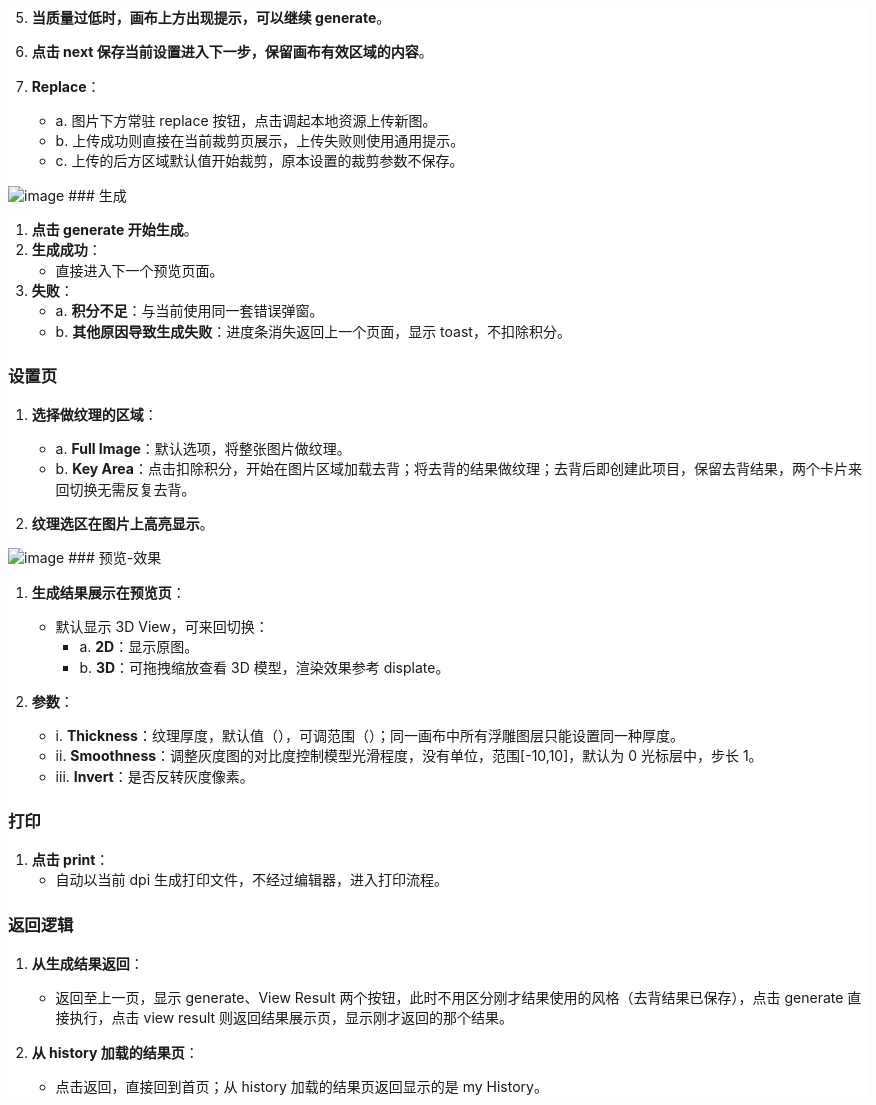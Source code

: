 5. **当质量过低时，画布上方出现提示，可以继续 generate**。

6. **点击 next 保存当前设置进入下一步，保留画布有效区域的内容**。

7. **Replace**：
   - a. 图片下方常驻 replace 按钮，点击调起本地资源上传新图。
   - b. 上传成功则直接在当前裁剪页展示，上传失败则使用通用提示。
   - c. 上传的后方区域默认值开始裁剪，原本设置的裁剪参数不保存。
  <img width="805" alt="image" src="https://github.com/user-attachments/assets/062bba33-abfb-434d-bc35-a10e84cbd67b" />
### 生成

1. **点击 generate 开始生成**。
2. **生成成功**：
   - 直接进入下一个预览页面。
3. **失败**：
   - a. **积分不足**：与当前使用同一套错误弹窗。
   - b. **其他原因导致生成失败**：进度条消失返回上一个页面，显示 toast，不扣除积分。

### 设置页

1. **选择做纹理的区域**：
   - a. **Full Image**：默认选项，将整张图片做纹理。
   - b. **Key Area**：点击扣除积分，开始在图片区域加载去背；将去背的结果做纹理；去背后即创建此项目，保留去背结果，两个卡片来回切换无需反复去背。

2. **纹理选区在图片上高亮显示**。

<img width="822" alt="image" src="https://github.com/user-attachments/assets/18b29ac3-cf1e-4482-b47c-8cee22f6fc80" />
### 预览-效果

1. **生成结果展示在预览页**：
   - 默认显示 3D View，可来回切换：
     - a. **2D**：显示原图。
     - b. **3D**：可拖拽缩放查看 3D 模型，渲染效果参考 displate。

2. **参数**：
   - i. **Thickness**：纹理厚度，默认值（），可调范围（）；同一画布中所有浮雕图层只能设置同一种厚度。
   - ii. **Smoothness**：调整灰度图的对比度控制模型光滑程度，没有单位，范围[-10,10]，默认为 0 光标层中，步长 1。
   - iii. **Invert**：是否反转灰度像素。

### 打印

1. **点击 print**：
   - 自动以当前 dpi 生成打印文件，不经过编辑器，进入打印流程。

### 返回逻辑

1. **从生成结果返回**：
   - 返回至上一页，显示 generate、View Result 两个按钮，此时不用区分刚才结果使用的风格（去背结果已保存），点击 generate 直接执行，点击 view result 则返回结果展示页，显示刚才返回的那个结果。

2. **从 history 加载的结果页**：
   - 点击返回，直接回到首页；从 history 加载的结果页返回显示的是 my History。
  
